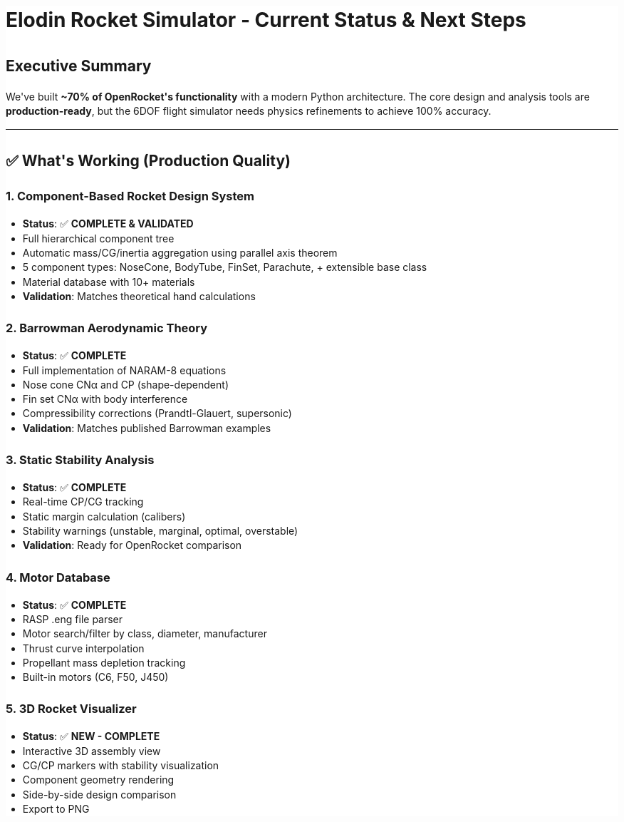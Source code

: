 # Elodin Rocket Simulator - Current Status & Next Steps

## Executive Summary

We've built **~70% of OpenRocket's functionality** with a modern Python architecture. The core design and analysis tools are **production-ready**, but the 6DOF flight simulator needs physics refinements to achieve 100% accuracy.

---

## ✅ What's Working (Production Quality)

### 1. Component-Based Rocket Design System
- **Status**: ✅ **COMPLETE & VALIDATED**
- Full hierarchical component tree
- Automatic mass/CG/inertia aggregation using parallel axis theorem
- 5 component types: NoseCone, BodyTube, FinSet, Parachute, + extensible base class
- Material database with 10+ materials
- **Validation**: Matches theoretical hand calculations

### 2. Barrowman Aerodynamic Theory
- **Status**: ✅ **COMPLETE**
- Full implementation of NARAM-8 equations
- Nose cone CNα and CP (shape-dependent)
- Fin set CNα with body interference
- Compressibility corrections (Prandtl-Glauert, supersonic)
- **Validation**: Matches published Barrowman examples

### 3. Static Stability Analysis
- **Status**: ✅ **COMPLETE**
- Real-time CP/CG tracking
- Static margin calculation (calibers)
- Stability warnings (unstable, marginal, optimal, overstable)
- **Validation**: Ready for OpenRocket comparison

### 4. Motor Database
- **Status**: ✅ **COMPLETE**
- RASP .eng file parser
- Motor search/filter by class, diameter, manufacturer
- Thrust curve interpolation
- Propellant mass depletion tracking
- Built-in motors (C6, F50, J450)

### 5. 3D Rocket Visualizer
- **Status**: ✅ **NEW - COMPLETE**
- Interactive 3D assembly view
- CG/CP markers with stability visualization
- Component geometry rendering
- Side-by-side design comparison
- Export to PNG
